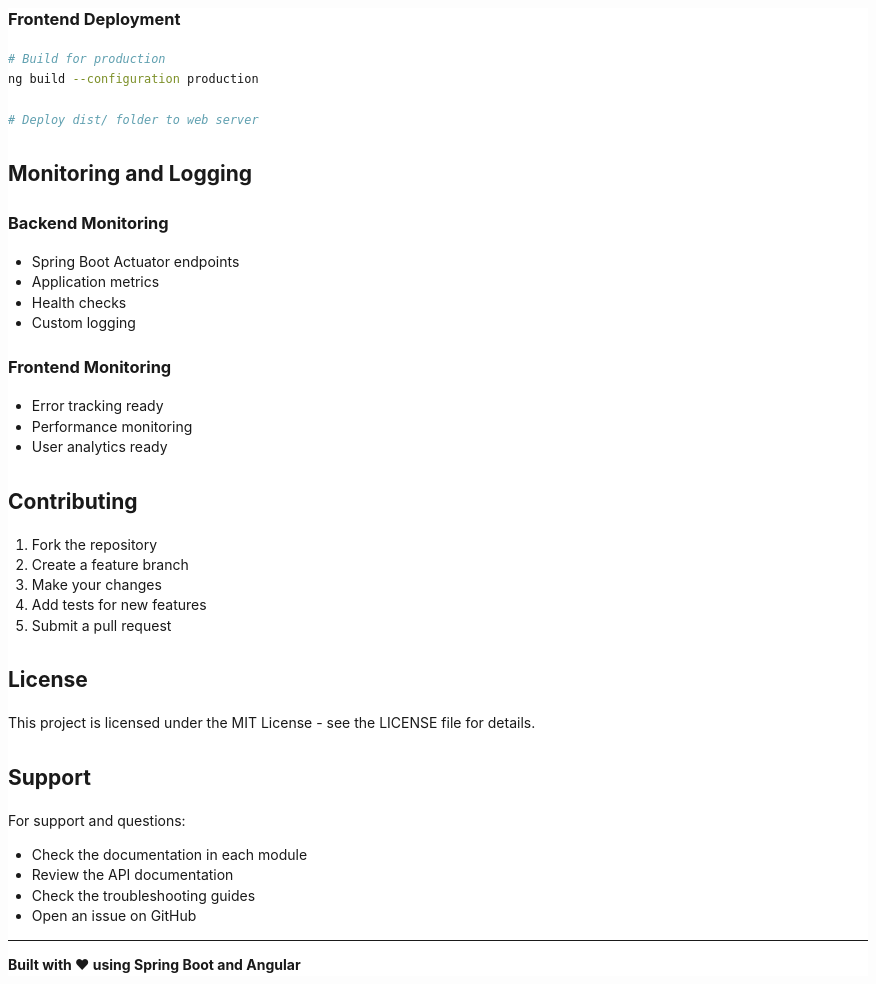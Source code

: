 ### Frontend Deployment
```bash
# Build for production
ng build --configuration production

# Deploy dist/ folder to web server
```

## Monitoring and Logging

### Backend Monitoring
- Spring Boot Actuator endpoints
- Application metrics
- Health checks
- Custom logging

### Frontend Monitoring
- Error tracking ready
- Performance monitoring
- User analytics ready

## Contributing

1. Fork the repository
2. Create a feature branch
3. Make your changes
4. Add tests for new features
5. Submit a pull request

## License

This project is licensed under the MIT License - see the LICENSE file for details.

## Support

For support and questions:
- Check the documentation in each module
- Review the API documentation
- Check the troubleshooting guides
- Open an issue on GitHub

---

**Built with ❤️ using Spring Boot and Angular**
